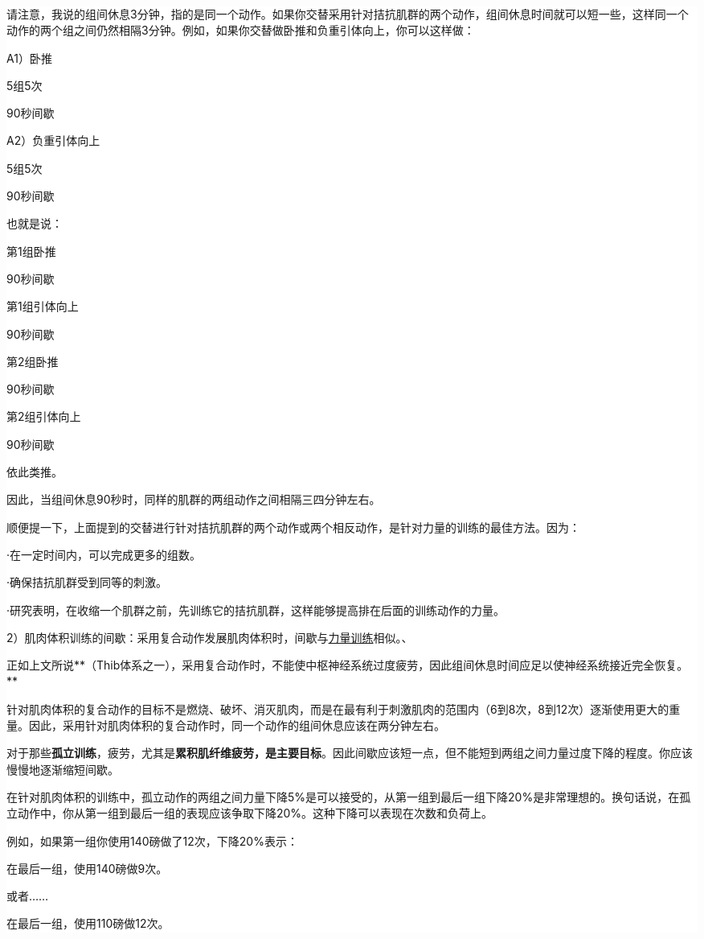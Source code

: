 请注意，我说的组间休息3分钟，指的是同一个动作。如果你交替采用针对拮抗肌群的两个动作，组间休息时间就可以短一些，这样同一个动作的两个组之间仍然相隔3分钟。例如，如果你交替做卧推和负重引体向上，你可以这样做：

A1）卧推

5组5次

90秒间歇

A2）负重引体向上

5组5次

90秒间歇

也就是说：

第1组卧推

90秒间歇

第1组引体向上

90秒间歇

第2组卧推

90秒间歇

第2组引体向上

90秒间歇

依此类推。

因此，当组间休息90秒时，同样的肌群的两组动作之间相隔三四分钟左右。

顺便提一下，上面提到的交替进行针对拮抗肌群的两个动作或两个相反动作，是针对力量的训练的最佳方法。因为：

·在一定时间内，可以完成更多的组数。

·确保拮抗肌群受到同等的刺激。

·研究表明，在收缩一个肌群之前，先训练它的拮抗肌群，这样能够提高排在后面的训练动作的力量。

2）肌肉体积训练的间歇：采用复合动作发展肌肉体积时，间歇与[力量训练](https://zhida.zhihu.com/search?content_id=9090947&content_type=Article&match_order=3&q=力量训练&zhida_source=entity)相似。、

正如上文所说**（Thib体系之一），采用复合动作时，不能使中枢神经系统过度疲劳，因此组间休息时间应足以使神经系统接近完全恢复。**

针对肌肉体积的复合动作的目标不是燃烧、破坏、消灭肌肉，而是在最有利于刺激肌肉的范围内（6到8次，8到12次）逐渐使用更大的重量。因此，采用针对肌肉体积的复合动作时，同一个动作的组间休息应该在两分钟左右。

对于那些**孤立训练**，疲劳，尤其是**累积肌纤维疲劳，是主要目标**。因此间歇应该短一点，但不能短到两组之间力量过度下降的程度。你应该慢慢地逐渐缩短间歇。

在针对肌肉体积的训练中，孤立动作的两组之间力量下降5%是可以接受的，从第一组到最后一组下降20%是非常理想的。换句话说，在孤立动作中，你从第一组到最后一组的表现应该争取下降20%。这种下降可以表现在次数和负荷上。

例如，如果第一组你使用140磅做了12次，下降20%表示：

在最后一组，使用140磅做9次。

或者……

在最后一组，使用110磅做12次。
